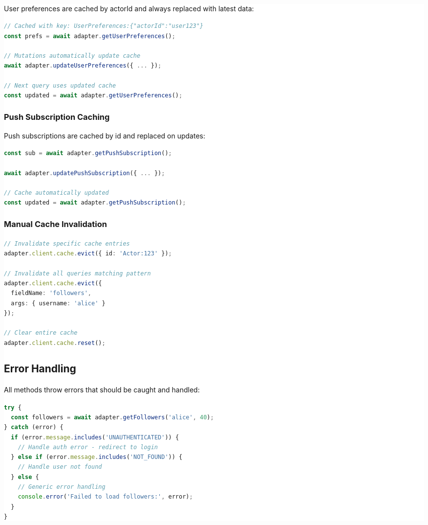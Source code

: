 User preferences are cached by actorId and always replaced with latest data:

```typescript
// Cached with key: UserPreferences:{"actorId":"user123"}
const prefs = await adapter.getUserPreferences();

// Mutations automatically update cache
await adapter.updateUserPreferences({ ... });

// Next query uses updated cache
const updated = await adapter.getUserPreferences();
```

### Push Subscription Caching

Push subscriptions are cached by id and replaced on updates:

```typescript
const sub = await adapter.getPushSubscription();

await adapter.updatePushSubscription({ ... });

// Cache automatically updated
const updated = await adapter.getPushSubscription();
```

### Manual Cache Invalidation

```typescript
// Invalidate specific cache entries
adapter.client.cache.evict({ id: 'Actor:123' });

// Invalidate all queries matching pattern
adapter.client.cache.evict({ 
  fieldName: 'followers',
  args: { username: 'alice' }
});

// Clear entire cache
adapter.client.cache.reset();
```

## Error Handling

All methods throw errors that should be caught and handled:

```typescript
try {
  const followers = await adapter.getFollowers('alice', 40);
} catch (error) {
  if (error.message.includes('UNAUTHENTICATED')) {
    // Handle auth error - redirect to login
  } else if (error.message.includes('NOT_FOUND')) {
    // Handle user not found
  } else {
    // Generic error handling
    console.error('Failed to load followers:', error);
  }
}
```
